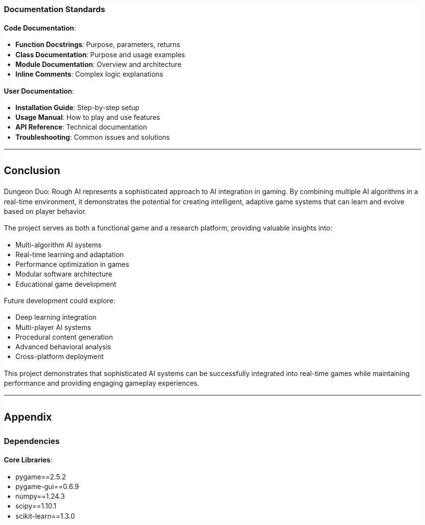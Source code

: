 ### Documentation Standards

**Code Documentation**:

- **Function Docstrings**: Purpose, parameters, returns
- **Class Documentation**: Purpose and usage examples
- **Module Documentation**: Overview and architecture
- **Inline Comments**: Complex logic explanations

**User Documentation**:

- **Installation Guide**: Step-by-step setup
- **Usage Manual**: How to play and use features
- **API Reference**: Technical documentation
- **Troubleshooting**: Common issues and solutions

---

## Conclusion

Dungeon Duo: Rough AI represents a sophisticated approach to AI integration in gaming. By combining multiple AI algorithms in a real-time environment, it demonstrates the potential for creating intelligent, adaptive game systems that can learn and evolve based on player behavior.

The project serves as both a functional game and a research platform, providing valuable insights into:

- Multi-algorithm AI systems
- Real-time learning and adaptation
- Performance optimization in games
- Modular software architecture
- Educational game development

Future development could explore:

- Deep learning integration
- Multi-player AI systems
- Procedural content generation
- Advanced behavioral analysis
- Cross-platform deployment

This project demonstrates that sophisticated AI systems can be successfully integrated into real-time games while maintaining performance and providing engaging gameplay experiences.

---

## Appendix

### Dependencies

**Core Libraries**:

- pygame==2.5.2
- pygame-gui==0.6.9
- numpy==1.24.3
- scipy==1.10.1
- scikit-learn==1.3.0
